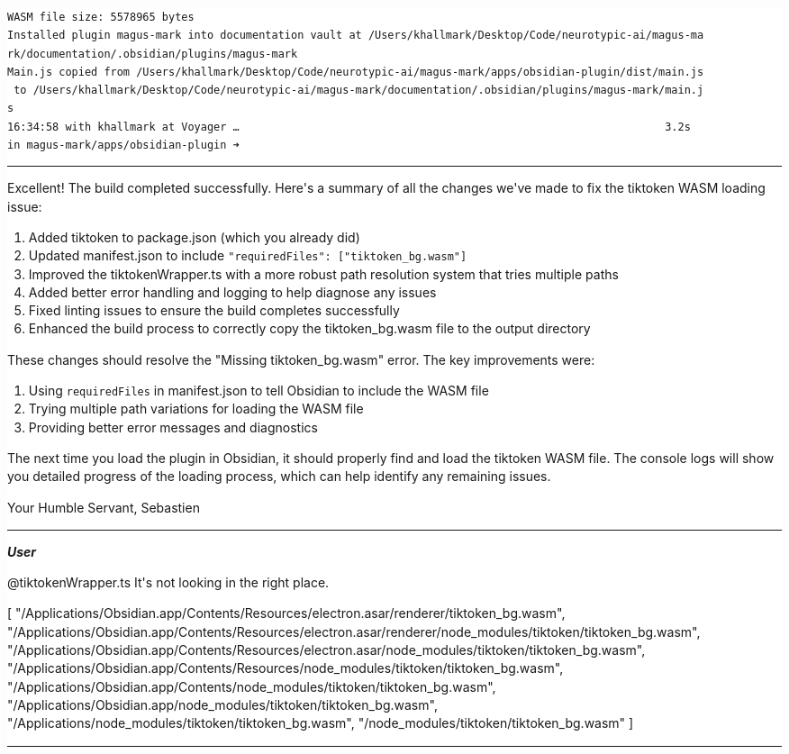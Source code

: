 ```
WASM file size: 5578965 bytes
Installed plugin magus-mark into documentation vault at /Users/khallmark/Desktop/Code/neurotypic-ai/magus-ma
rk/documentation/.obsidian/plugins/magus-mark
Main.js copied from /Users/khallmark/Desktop/Code/neurotypic-ai/magus-mark/apps/obsidian-plugin/dist/main.js
 to /Users/khallmark/Desktop/Code/neurotypic-ai/magus-mark/documentation/.obsidian/plugins/magus-mark/main.j
s
16:34:58 with khallmark at Voyager …                                                                  3.2s 
in magus-mark/apps/obsidian-plugin ➜
```

---

Excellent! The build completed successfully. Here's a summary of all the changes we've made to fix the tiktoken WASM loading issue:

1. Added tiktoken to package.json (which you already did)
2. Updated manifest.json to include `"requiredFiles": ["tiktoken_bg.wasm"]`
3. Improved the tiktokenWrapper.ts with a more robust path resolution system that tries multiple paths
4. Added better error handling and logging to help diagnose any issues
5. Fixed linting issues to ensure the build completes successfully
6. Enhanced the build process to correctly copy the tiktoken_bg.wasm file to the output directory

These changes should resolve the "Missing tiktoken_bg.wasm" error. The key improvements were:

1. Using `requiredFiles` in manifest.json to tell Obsidian to include the WASM file
2. Trying multiple path variations for loading the WASM file
3. Providing better error messages and diagnostics

The next time you load the plugin in Obsidian, it should properly find and load the tiktoken WASM file. The console logs will show you detailed progress of the loading process, which can help identify any remaining issues.

Your Humble Servant, Sebastien

---

_**User**_

@tiktokenWrapper.ts It's not looking in the right place. 

[
    "/Applications/Obsidian.app/Contents/Resources/electron.asar/renderer/tiktoken_bg.wasm",
    "/Applications/Obsidian.app/Contents/Resources/electron.asar/renderer/node_modules/tiktoken/tiktoken_bg.wasm",
    "/Applications/Obsidian.app/Contents/Resources/electron.asar/node_modules/tiktoken/tiktoken_bg.wasm",
    "/Applications/Obsidian.app/Contents/Resources/node_modules/tiktoken/tiktoken_bg.wasm",
    "/Applications/Obsidian.app/Contents/node_modules/tiktoken/tiktoken_bg.wasm",
    "/Applications/Obsidian.app/node_modules/tiktoken/tiktoken_bg.wasm",
    "/Applications/node_modules/tiktoken/tiktoken_bg.wasm",
    "/node_modules/tiktoken/tiktoken_bg.wasm"
]

---